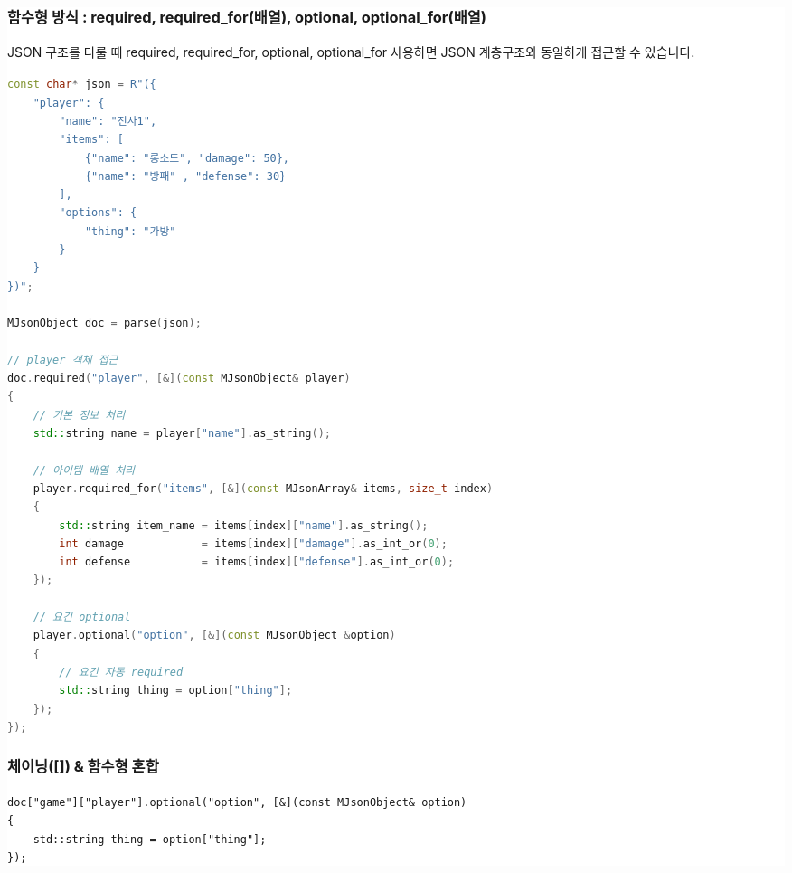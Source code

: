 ### 함수형 방식 : required, required_for(배열), optional, optional_for(배열)

JSON 구조를 다룰 때 required, required_for, optional, optional_for 사용하면 
JSON 계층구조와 동일하게 접근할 수 있습니다.

```cpp
const char* json = R"({
    "player": {
        "name": "전사1",
        "items": [
            {"name": "롱소드", "damage": 50},
            {"name": "방패" , "defense": 30}
        ],
        "options": {
            "thing": "가방"
        }
    }
})";

MJsonObject doc = parse(json);

// player 객체 접근
doc.required("player", [&](const MJsonObject& player)
{
    // 기본 정보 처리
    std::string name = player["name"].as_string();

    // 아이템 배열 처리
    player.required_for("items", [&](const MJsonArray& items, size_t index)
    {
        std::string item_name = items[index]["name"].as_string();
        int damage            = items[index]["damage"].as_int_or(0);
        int defense           = items[index]["defense"].as_int_or(0);
    });

    // 요긴 optional
    player.optional("option", [&](const MJsonObject &option) 
    {
        // 요긴 자동 required
        std::string thing = option["thing"]; 
    });
});
```

### 체이닝([]) & 함수형 혼합
```
doc["game"]["player"].optional("option", [&](const MJsonObject& option)
{
    std::string thing = option["thing"];
});
```
